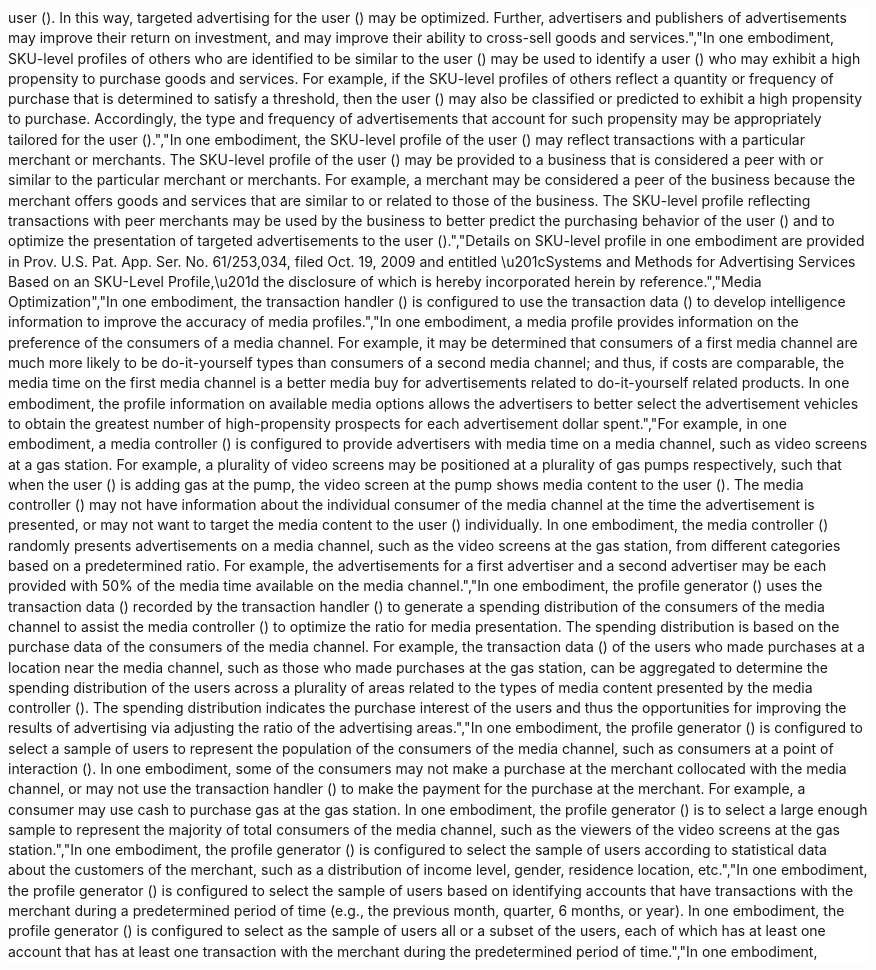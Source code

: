 user (). In this way, targeted advertising for the user () may be optimized. Further, advertisers and publishers of advertisements may improve their return on investment, and may improve their ability to cross-sell goods and services.","In one embodiment, SKU-level profiles of others who are identified to be similar to the user () may be used to identify a user () who may exhibit a high propensity to purchase goods and services. For example, if the SKU-level profiles of others reflect a quantity or frequency of purchase that is determined to satisfy a threshold, then the user () may also be classified or predicted to exhibit a high propensity to purchase. Accordingly, the type and frequency of advertisements that account for such propensity may be appropriately tailored for the user ().","In one embodiment, the SKU-level profile of the user () may reflect transactions with a particular merchant or merchants. The SKU-level profile of the user () may be provided to a business that is considered a peer with or similar to the particular merchant or merchants. For example, a merchant may be considered a peer of the business because the merchant offers goods and services that are similar to or related to those of the business. The SKU-level profile reflecting transactions with peer merchants may be used by the business to better predict the purchasing behavior of the user () and to optimize the presentation of targeted advertisements to the user ().","Details on SKU-level profile in one embodiment are provided in Prov. U.S. Pat. App. Ser. No. 61\/253,034, filed Oct. 19, 2009 and entitled \u201cSystems and Methods for Advertising Services Based on an SKU-Level Profile,\u201d the disclosure of which is hereby incorporated herein by reference.","Media Optimization","In one embodiment, the transaction handler () is configured to use the transaction data () to develop intelligence information to improve the accuracy of media profiles.","In one embodiment, a media profile provides information on the preference of the consumers of a media channel. For example, it may be determined that consumers of a first media channel are much more likely to be do-it-yourself types than consumers of a second media channel; and thus, if costs are comparable, the media time on the first media channel is a better media buy for advertisements related to do-it-yourself related products. In one embodiment, the profile information on available media options allows the advertisers to better select the advertisement vehicles to obtain the greatest number of high-propensity prospects for each advertisement dollar spent.","For example, in one embodiment, a media controller () is configured to provide advertisers with media time on a media channel, such as video screens at a gas station. For example, a plurality of video screens may be positioned at a plurality of gas pumps respectively, such that when the user () is adding gas at the pump, the video screen at the pump shows media content to the user (). The media controller () may not have information about the individual consumer of the media channel at the time the advertisement is presented, or may not want to target the media content to the user () individually. In one embodiment, the media controller () randomly presents advertisements on a media channel, such as the video screens at the gas station, from different categories based on a predetermined ratio. For example, the advertisements for a first advertiser and a second advertiser may be each provided with 50% of the media time available on the media channel.","In one embodiment, the profile generator () uses the transaction data () recorded by the transaction handler () to generate a spending distribution of the consumers of the media channel to assist the media controller () to optimize the ratio for media presentation. The spending distribution is based on the purchase data of the consumers of the media channel. For example, the transaction data () of the users who made purchases at a location near the media channel, such as those who made purchases at the gas station, can be aggregated to determine the spending distribution of the users across a plurality of areas related to the types of media content presented by the media controller (). The spending distribution indicates the purchase interest of the users and thus the opportunities for improving the results of advertising via adjusting the ratio of the advertising areas.","In one embodiment, the profile generator () is configured to select a sample of users to represent the population of the consumers of the media channel, such as consumers at a point of interaction (). In one embodiment, some of the consumers may not make a purchase at the merchant collocated with the media channel, or may not use the transaction handler () to make the payment for the purchase at the merchant. For example, a consumer may use cash to purchase gas at the gas station. In one embodiment, the profile generator () is to select a large enough sample to represent the majority of total consumers of the media channel, such as the viewers of the video screens at the gas station.","In one embodiment, the profile generator () is configured to select the sample of users according to statistical data about the customers of the merchant, such as a distribution of income level, gender, residence location, etc.","In one embodiment, the profile generator () is configured to select the sample of users based on identifying accounts that have transactions with the merchant during a predetermined period of time (e.g., the previous month, quarter, 6 months, or year). In one embodiment, the profile generator () is configured to select as the sample of users all or a subset of the users, each of which has at least one account that has at least one transaction with the merchant during the predetermined period of time.","In one embodiment,